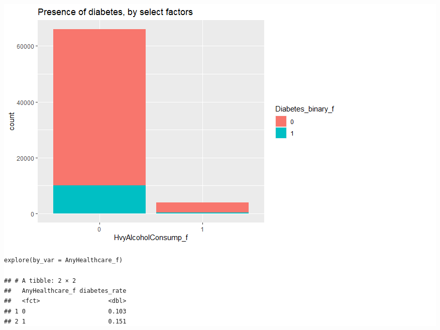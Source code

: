![](ed_level_eq_5_files/figure-markdown_strict/unnamed-chunk-10-10.png)

    explore(by_var = AnyHealthcare_f)

    ## # A tibble: 2 × 2
    ##   AnyHealthcare_f diabetes_rate
    ##   <fct>                   <dbl>
    ## 1 0                       0.103
    ## 2 1                       0.151
